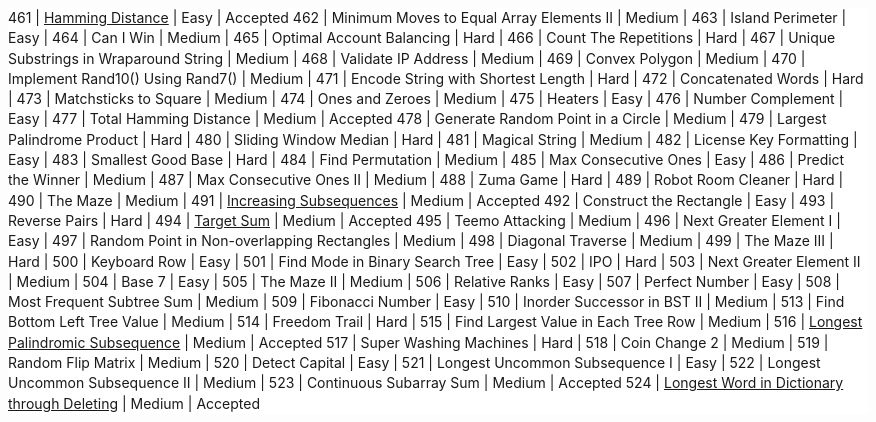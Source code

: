461 | [Hamming Distance](/src/461-hamming-distance.py) | Easy | Accepted
462 | Minimum Moves to Equal Array Elements II | Medium | 
463 | Island Perimeter | Easy | 
464 | Can I Win | Medium | 
465 | Optimal Account Balancing | Hard | 
466 | Count The Repetitions | Hard | 
467 | Unique Substrings in Wraparound String | Medium | 
468 | Validate IP Address | Medium | 
469 | Convex Polygon | Medium | 
470 | Implement Rand10() Using Rand7() | Medium | 
471 | Encode String with Shortest Length | Hard | 
472 | Concatenated Words | Hard | 
473 | Matchsticks to Square | Medium | 
474 | Ones and Zeroes | Medium | 
475 | Heaters | Easy | 
476 | Number Complement | Easy | 
477 | Total Hamming Distance | Medium | Accepted
478 | Generate Random Point in a Circle | Medium | 
479 | Largest Palindrome Product | Hard | 
480 | Sliding Window Median | Hard | 
481 | Magical String | Medium | 
482 | License Key Formatting | Easy | 
483 | Smallest Good Base | Hard | 
484 | Find Permutation | Medium | 
485 | Max Consecutive Ones | Easy | 
486 | Predict the Winner | Medium | 
487 | Max Consecutive Ones II | Medium | 
488 | Zuma Game | Hard | 
489 | Robot Room Cleaner | Hard | 
490 | The Maze | Medium | 
491 | [Increasing Subsequences](/src/491-increasing-subsequences.cpp) | Medium | Accepted
492 | Construct the Rectangle | Easy | 
493 | Reverse Pairs | Hard | 
494 | [Target Sum](/src/494-target-sum.py) | Medium | Accepted
495 | Teemo Attacking | Medium | 
496 | Next Greater Element I | Easy | 
497 | Random Point in Non-overlapping Rectangles | Medium | 
498 | Diagonal Traverse | Medium | 
499 | The Maze III | Hard | 
500 | Keyboard Row | Easy | 
501 | Find Mode in Binary Search Tree | Easy | 
502 | IPO | Hard | 
503 | Next Greater Element II | Medium | 
504 | Base 7 | Easy | 
505 | The Maze II | Medium | 
506 | Relative Ranks | Easy | 
507 | Perfect Number | Easy | 
508 | Most Frequent Subtree Sum | Medium | 
509 | Fibonacci Number | Easy | 
510 | Inorder Successor in BST II | Medium | 
513 | Find Bottom Left Tree Value | Medium | 
514 | Freedom Trail | Hard | 
515 | Find Largest Value in Each Tree Row | Medium | 
516 | [Longest Palindromic Subsequence](/src/516-longest-palindromic-subsequence.cpp) | Medium | Accepted
517 | Super Washing Machines | Hard | 
518 | Coin Change 2 | Medium | 
519 | Random Flip Matrix | Medium | 
520 | Detect Capital | Easy | 
521 | Longest Uncommon Subsequence I  | Easy | 
522 | Longest Uncommon Subsequence II | Medium | 
523 | Continuous Subarray Sum | Medium | Accepted
524 | [Longest Word in Dictionary through Deleting](/src/524-longest-word-in-dictionary-through-deleting.cpp) | Medium | Accepted